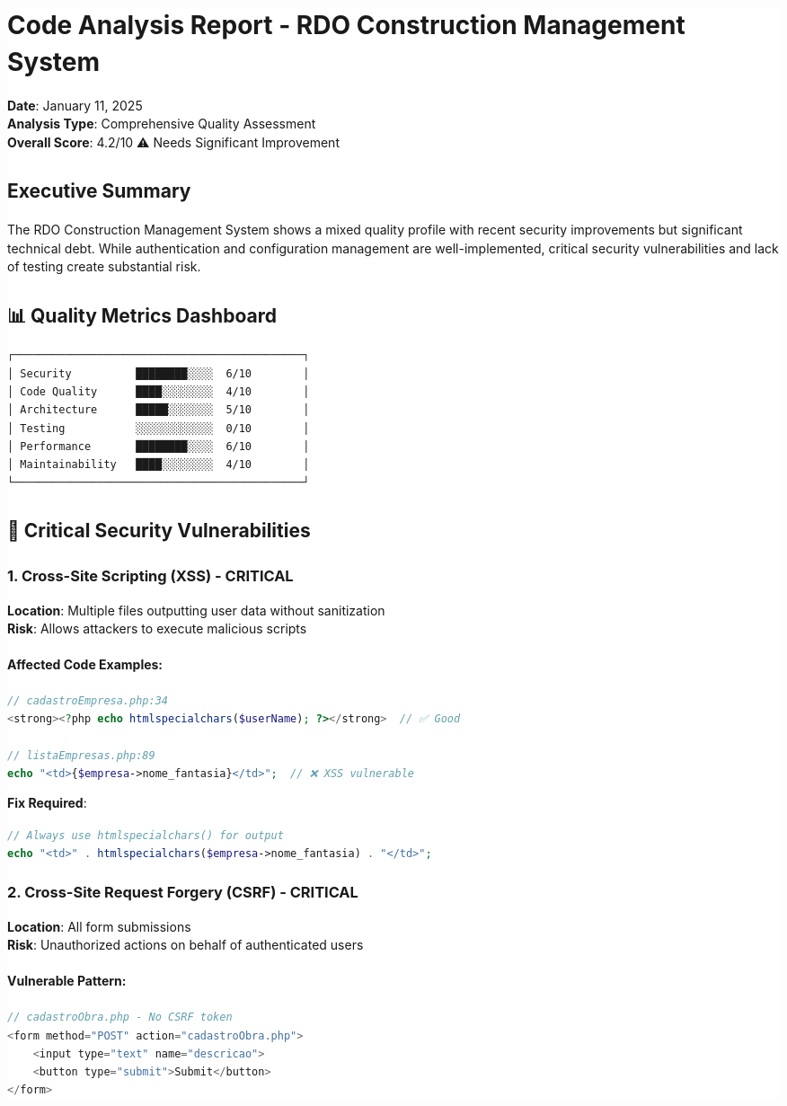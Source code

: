 # Code Analysis Report - RDO Construction Management System

**Date**: January 11, 2025  
**Analysis Type**: Comprehensive Quality Assessment  
**Overall Score**: 4.2/10 ⚠️ Needs Significant Improvement

## Executive Summary

The RDO Construction Management System shows a mixed quality profile with recent security improvements but significant technical debt. While authentication and configuration management are well-implemented, critical security vulnerabilities and lack of testing create substantial risk.

## 📊 Quality Metrics Dashboard

```
┌─────────────────────────────────────────────┐
│ Security          ████████░░░░  6/10        │
│ Code Quality      ████░░░░░░░░  4/10        │
│ Architecture      █████░░░░░░░  5/10        │
│ Testing           ░░░░░░░░░░░░  0/10        │
│ Performance       ████████░░░░  6/10        │
│ Maintainability   ████░░░░░░░░  4/10        │
└─────────────────────────────────────────────┘
```

## 🔴 Critical Security Vulnerabilities

### 1. Cross-Site Scripting (XSS) - CRITICAL
**Location**: Multiple files outputting user data without sanitization  
**Risk**: Allows attackers to execute malicious scripts

#### Affected Code Examples:
```php
// cadastroEmpresa.php:34
<strong><?php echo htmlspecialchars($userName); ?></strong>  // ✅ Good

// listaEmpresas.php:89
echo "<td>{$empresa->nome_fantasia}</td>";  // ❌ XSS vulnerable
```

**Fix Required**:
```php
// Always use htmlspecialchars() for output
echo "<td>" . htmlspecialchars($empresa->nome_fantasia) . "</td>";
```

### 2. Cross-Site Request Forgery (CSRF) - CRITICAL
**Location**: All form submissions  
**Risk**: Unauthorized actions on behalf of authenticated users

#### Vulnerable Pattern:
```php
// cadastroObra.php - No CSRF token
<form method="POST" action="cadastroObra.php">
    <input type="text" name="descricao">
    <button type="submit">Submit</button>
</form>
```
